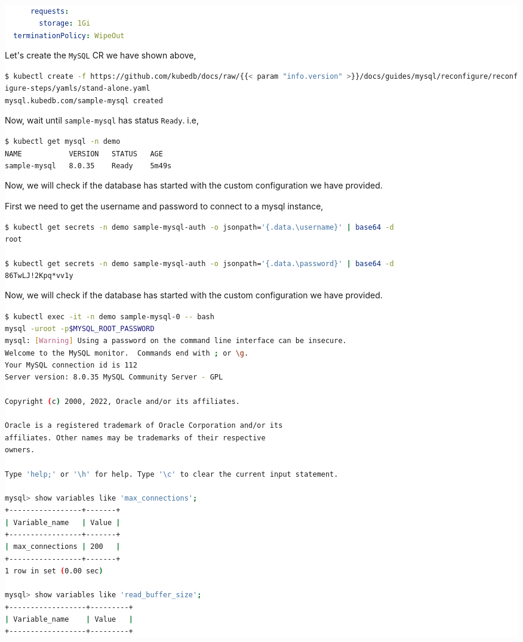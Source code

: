 ```yaml
      requests:
        storage: 1Gi
  terminationPolicy: WipeOut
```

Let's create the `MySQL` CR we have shown above,

```bash
$ kubectl create -f https://github.com/kubedb/docs/raw/{{< param "info.version" >}}/docs/guides/mysql/reconfigure/reconfigure-steps/yamls/stand-alone.yaml
mysql.kubedb.com/sample-mysql created
```
  </div>

</div>


Now, wait until `sample-mysql` has status `Ready`. i.e,

```bash
$ kubectl get mysql -n demo
NAME           VERSION   STATUS   AGE
sample-mysql   8.0.35    Ready    5m49s
```

Now, we will check if the database has started with the custom configuration we have provided.

First we need to get the username and password to connect to a mysql instance,

```bash
$ kubectl get secrets -n demo sample-mysql-auth -o jsonpath='{.data.\username}' | base64 -d                                                                       
root

$ kubectl get secrets -n demo sample-mysql-auth -o jsonpath='{.data.\password}' | base64 -d                                                                         
86TwLJ!2Kpq*vv1y
```

Now, we will check if the database has started with the custom configuration we have provided.

```bash
$ kubectl exec -it -n demo sample-mysql-0 -- bash
mysql -uroot -p$MYSQL_ROOT_PASSWORD
mysql: [Warning] Using a password on the command line interface can be insecure.
Welcome to the MySQL monitor.  Commands end with ; or \g.
Your MySQL connection id is 112
Server version: 8.0.35 MySQL Community Server - GPL

Copyright (c) 2000, 2022, Oracle and/or its affiliates.

Oracle is a registered trademark of Oracle Corporation and/or its
affiliates. Other names may be trademarks of their respective
owners.

Type 'help;' or '\h' for help. Type '\c' to clear the current input statement.

mysql> show variables like 'max_connections';
+-----------------+-------+
| Variable_name   | Value |
+-----------------+-------+
| max_connections | 200   |
+-----------------+-------+
1 row in set (0.00 sec)

mysql> show variables like 'read_buffer_size';
+------------------+---------+
| Variable_name    | Value   |
+------------------+---------+
```